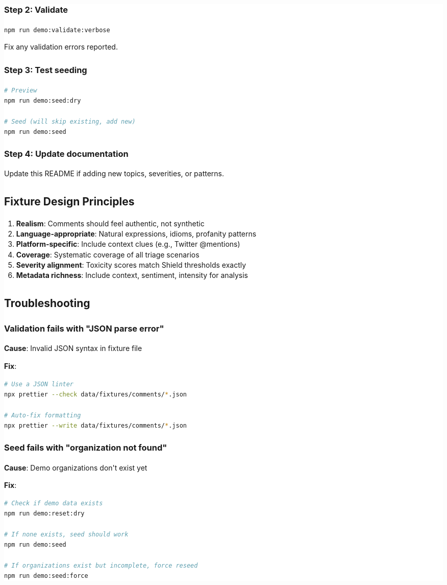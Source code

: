 ### Step 2: Validate

```bash
npm run demo:validate:verbose
```

Fix any validation errors reported.

### Step 3: Test seeding

```bash
# Preview
npm run demo:seed:dry

# Seed (will skip existing, add new)
npm run demo:seed
```

### Step 4: Update documentation

Update this README if adding new topics, severities, or patterns.

## Fixture Design Principles

1. **Realism**: Comments should feel authentic, not synthetic
2. **Language-appropriate**: Natural expressions, idioms, profanity patterns
3. **Platform-specific**: Include context clues (e.g., Twitter @mentions)
4. **Coverage**: Systematic coverage of all triage scenarios
5. **Severity alignment**: Toxicity scores match Shield thresholds exactly
6. **Metadata richness**: Include context, sentiment, intensity for analysis

## Troubleshooting

### Validation fails with "JSON parse error"

**Cause**: Invalid JSON syntax in fixture file

**Fix**:
```bash
# Use a JSON linter
npx prettier --check data/fixtures/comments/*.json

# Auto-fix formatting
npx prettier --write data/fixtures/comments/*.json
```

### Seed fails with "organization not found"

**Cause**: Demo organizations don't exist yet

**Fix**:
```bash
# Check if demo data exists
npm run demo:reset:dry

# If none exists, seed should work
npm run demo:seed

# If organizations exist but incomplete, force reseed
npm run demo:seed:force
```
